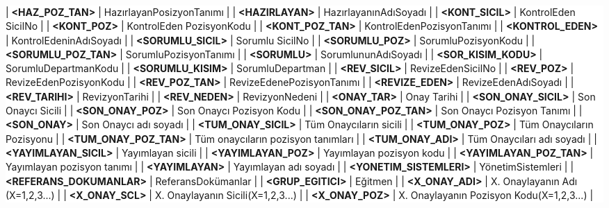 | **<HAZ_POZ_TAN\>**                                                                           | HazırlayanPosizyonTanımı                                      |
| **<HAZIRLAYAN\>**                                                                            | HazırlayanınAdıSoyadı                                         |
| **<KONT_SICIL\>**                                                                            | KontrolEden SicilNo                                           |
| **<KONT_POZ\>**                                                                              | KontrolEden PozisyonKodu                                      |
| **<KONT_POZ_TAN\>**                                                                          | KontrolEdenPozisyonTanımı                                     |
| **<KONTROL_EDEN\>**                                                                          | KontrolEdeninAdıSoyadı                                        |
| **<SORUMLU_SICIL\>**                                                                         | Sorumlu SicilNo                                               |
| **<SORUMLU_POZ\>**                                                                           | SorumluPozisyonKodu                                           |
| **<SORUMLU_POZ_TAN\>**                                                                       | SorumluPozisyonTanımı                                         |
| **<SORUMLU\>**                                                                               | SorumlununAdıSoyadı                                           |
| **<SOR_KISIM_KODU\>**                                                                        | SorumluDepartmanKodu                                          |
| **<SORUMLU_KISIM\>**                                                                         | SorumluDepartman                                              |
| **<REV_SICIL\>**                                                                             | RevizeEdenSicilNo                                             |
| **<REV_POZ\>**                                                                               | RevizeEdenPozisyonKodu                                        |
| **<REV_POZ_TAN\>**                                                                           | RevizeEdenePozisyonTanımı                                     |
| **<REVIZE_EDEN\>**                                                                           | RevizeEdenAdıSoyadı                                           |
| **<REV_TARIHI\>**                                                                            | RevizyonTarihi                                                |
| **<REV_NEDEN\>**                                                                             | RevizyonNedeni                                                |
| **<ONAY_TAR\>**                                                                              | Onay Tarihi                                                   |
| **<SON_ONAY_SICIL\>**                                                                        | Son Onaycı Sicili                                             |
| **<SON_ONAY_POZ\>**                                                                          | Son Onaycı Pozisyon Kodu                                      |
| **<SON_ONAY_POZ_TAN\>**                                                                      | Son Onaycı Pozisyon Tanımı                                    |
| **<SON_ONAY\>**                                                                              | Son Onaycı adı soyadı                                         |
| **<TUM_ONAY_SICIL\>**                                                                        | Tüm Onaycıların sicili                                        |
| **<TUM_ONAY_POZ\>**                                                                          | Tüm Onaycıların Pozisyonu                                     |
| **<TUM_ONAY_POZ_TAN\>**                                                                      | Tüm onaycıların pozisyon tanımları                            |
| **<TUM_ONAY_ADI\>**                                                                          | Tüm Onaycıları adı soyadı                                     |
| **<YAYIMLAYAN_SICIL\>**                                                                      | Yayımlayan sicili                                             |
| **<YAYIMLAYAN_POZ\>**                                                                        | Yayımlayan pozisyon kodu                                      |
| **<YAYIMLAYAN_POZ_TAN\>**                                                                    | Yayımlayan pozisyon tanımı                                    |
| **<YAYIMLAYAN\>**                                                                            | Yayımlayan adı soyadı                                         |
| **<YONETIM_SISTEMLERI\>**                                                                    | YönetimSistemleri                                             |
| **<REFERANS_DOKUMANLAR\>**                                                                   | ReferansDokümanlar                                            |
| **<GRUP_EGITICI\>**                                                                          | Eğitmen                                                       |
| **<X_ONAY_ADI\>**                                                                            | X. Onaylayanın Adı (X=1,2,3...)                               |
| **<X_ONAY_SCL\>**                                                                            | X. Onaylayanın Sicili(X=1,2,3...)                             |
| **<X_ONAY_POZ\>**                                                                            | X. Onaylayanın Pozisyon Kodu(X=1,2,3...)                      |